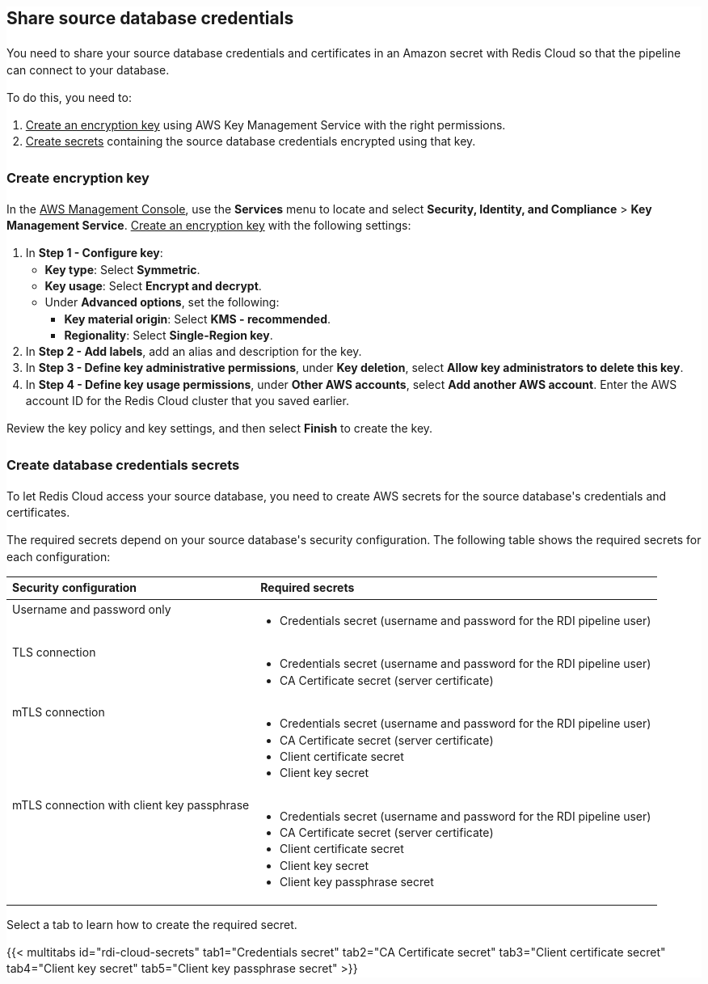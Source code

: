 ## Share source database credentials

You need to share your source database credentials and certificates in an Amazon secret with Redis Cloud so that the pipeline can connect to your database.

To do this, you need to:
1. [Create an encryption key](#create-encryption-key) using AWS Key Management Service with the right permissions.
1. [Create secrets](#create-database-credentials-secrets) containing the source database credentials encrypted using that key.

### Create encryption key

In the [AWS Management Console](https://console.aws.amazon.com/), use the **Services** menu to locate and select **Security, Identity, and Compliance** > **Key Management Service**. [Create an encryption key](https://docs.aws.amazon.com/kms/latest/developerguide/create-symmetric-cmk.html) with the following settings:

1. In **Step 1 - Configure key**:
    - **Key type**: Select **Symmetric**.
    - **Key usage**: Select **Encrypt and decrypt**.
    - Under **Advanced options**, set the following:
        - **Key material origin**: Select **KMS - recommended**.
        - **Regionality**: Select **Single-Region key**.
1. In **Step 2 - Add labels**, add an alias and description for the key.
1. In **Step 3 - Define key administrative permissions**, under **Key deletion**, select **Allow key administrators to delete this key**.
1. In **Step 4 - Define key usage permissions**, under **Other AWS accounts**, select **Add another AWS account**. Enter the AWS account ID for the Redis Cloud cluster that you saved earlier.

Review the key policy and key settings, and then select **Finish** to create the key.

### Create database credentials secrets

To let Redis Cloud access your source database, you need to create AWS secrets for the source database's credentials and certificates. 

The required secrets depend on your source database's security configuration. The following table shows the required secrets for each configuration:

| Security configuration | Required secrets |
| :-- | :-- |
| Username and password only | <ul><li>Credentials secret (username and password for the RDI pipeline user)</li></ul> |
| TLS connection | <ul><li>Credentials secret (username and password for the RDI pipeline user)</li><li>CA Certificate secret (server certificate)</li></ul> |
| mTLS connection | <ul><li>Credentials secret (username and password for the RDI pipeline user)</li><li>CA Certificate secret (server certificate)</li><li>Client certificate secret</li><li>Client key secret</li></ul> |
| mTLS connection with client key passphrase | <ul><li>Credentials secret (username and password for the RDI pipeline user)</li><li>CA Certificate secret (server certificate)</li><li>Client certificate secret</li><li>Client key secret</li><li>Client key passphrase secret</li></ul> |

Select a tab to learn how to create the required secret.

{{< multitabs id="rdi-cloud-secrets"
      tab1="Credentials secret"
      tab2="CA Certificate secret"
      tab3="Client certificate secret"
      tab4="Client key secret"
      tab5="Client key passphrase secret" >}}
